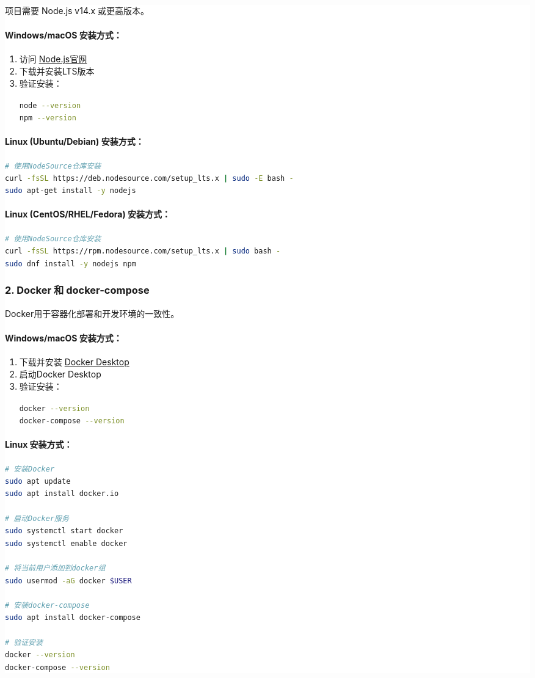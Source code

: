 项目需要 Node.js v14.x 或更高版本。

#### Windows/macOS 安装方式：

1. 访问 [Node.js官网](https://nodejs.org/)
2. 下载并安装LTS版本
3. 验证安装：
   ```bash
   node --version
   npm --version
   ```

#### Linux (Ubuntu/Debian) 安装方式：

```bash
# 使用NodeSource仓库安装
curl -fsSL https://deb.nodesource.com/setup_lts.x | sudo -E bash -
sudo apt-get install -y nodejs
```

#### Linux (CentOS/RHEL/Fedora) 安装方式：

```bash
# 使用NodeSource仓库安装
curl -fsSL https://rpm.nodesource.com/setup_lts.x | sudo bash -
sudo dnf install -y nodejs npm
```

### 2. Docker 和 docker-compose

Docker用于容器化部署和开发环境的一致性。

#### Windows/macOS 安装方式：

1. 下载并安装 [Docker Desktop](https://www.docker.com/products/docker-desktop)
2. 启动Docker Desktop
3. 验证安装：
   ```bash
   docker --version
   docker-compose --version
   ```

#### Linux 安装方式：

```bash
# 安装Docker
sudo apt update
sudo apt install docker.io

# 启动Docker服务
sudo systemctl start docker
sudo systemctl enable docker

# 将当前用户添加到docker组
sudo usermod -aG docker $USER

# 安装docker-compose
sudo apt install docker-compose

# 验证安装
docker --version
docker-compose --version
```
